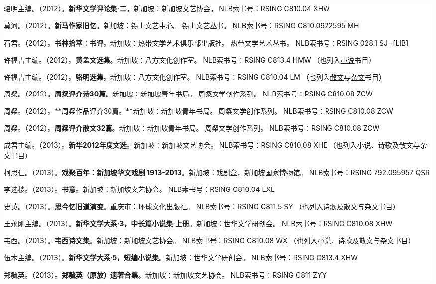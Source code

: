 骆明主编。（2012）。**新华文学评论集·二**。新加坡：新加坡文艺协会。
NLB索书号：RSING C810.04 XHW

莫河。（2012）。**新马作家旧忆**。新加坡：锡山文艺中心。
锡山文艺丛书。
NLB索书号：RSING C810.0922595 MH

石君。（2012）。**书林拾萃：书评**。新加坡：热带文学艺术俱乐部出版社。
热带文学艺术丛书。
NLB索书号：RSING 028.1 SJ -\[LIB\]

许福吉主编。（2012）。**黄孟文选集**。新加坡：八方文化创作室。
NLB索书号：RSING C813.4 HMW
（也列入<u>小说</u>书目）

许福吉主编。（2012）。**骆明选集**。新加坡：八方文化创作室。
NLB索书号：RSING C810.04 LM
（也列入<u>散文</u>与<u>杂文</u>书目）

周粲。（2012）。**周粲评介诗30篇**。新加坡：新加坡青年书局。
周粲文学创作系列。
NLB索书号：RSING C810.08 ZCW

周粲。（2012）。**周粲作品评介30篇。**新加坡：新加坡青年书局。
周粲文学创作系列。
NLB索书号：RSING C810.08 ZCW

周粲。（2012）。**周粲评介散文32篇**。新加坡：新加坡青年书局。
周粲文学创作系列。
NLB索书号：RSING C810.08 ZCW

成君主编。（2013）。**新华2012年度文选**。新加坡：新加坡文艺协会。
NLB索书号：RSING C810.08 XHE
（也列入小说、诗歌及散文与杂文书目）

柯思仁。（2013）。**戏聚百年：新加坡华文戏剧 1913-2013**。新加坡：戏剧盒，新加坡国家博物馆。
NLB索书号：RSING 792.095957 QSR

李选楼。（2013）。**书意**。新加坡：新加坡文艺协会。
NLB索书号：RSING C810.04 LXL

史英。（2013）。**思今忆旧道演变**。重庆市：环球文化出版社。
NLB索书号：RSING C811.5 SY
（也列入<u>诗歌</u>及<u>散文</u>与<u>杂文</u>书目）

王永刚主编。（2013）。**新华文学大系·3，中长篇小说集·上册**。新加坡：世华文学研创会。
NLB索书号：RSING C810.08 XHW

韦西。（2013）。**韦西诗文集**。新加坡：新加坡文艺协会。
NLB索书号：RSING C810.08 WX
（也列入<u>小说</u>、<u>诗歌</u>及<u>散文</u>与<u>杂文</u>书目）

伍木主编。（2013）。**新华文学大系·5，短编小说集**。新加坡：世华文学研创会。
NLB索书号：RSING C813.4 XHW

郑毓英。（2013）。**郑毓英（原放）遗著合集**。新加坡：新加坡文艺协会。
NLB索书号：RSING C811 ZYY

